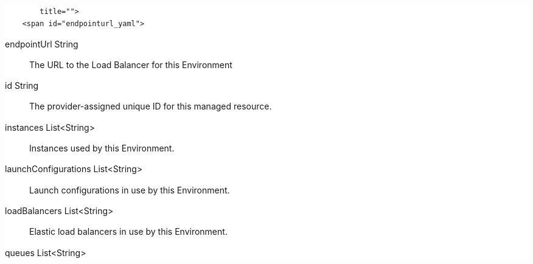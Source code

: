            title="">
        <span id="endpointurl_yaml">
<a data-swiftype-name="resource-property" data-swiftype-type="text" href="#endpointurl_yaml" style="color: inherit; text-decoration: inherit;">endpoint<wbr>Url</a>
</span>
        <span class="property-indicator"></span>
        <span class="property-type">String</span>
    </dt>
    <dd><p>The URL to the Load Balancer for this Environment</p>
</dd><dt class="property-"
            title="">
        <span id="id_yaml">
<a data-swiftype-name="resource-property" data-swiftype-type="text" href="#id_yaml" style="color: inherit; text-decoration: inherit;">id</a>
</span>
        <span class="property-indicator"></span>
        <span class="property-type">String</span>
    </dt>
    <dd><p>The provider-assigned unique ID for this managed resource.</p>
</dd><dt class="property-"
            title="">
        <span id="instances_yaml">
<a data-swiftype-name="resource-property" data-swiftype-type="text" href="#instances_yaml" style="color: inherit; text-decoration: inherit;">instances</a>
</span>
        <span class="property-indicator"></span>
        <span class="property-type">List&lt;String&gt;</span>
    </dt>
    <dd><p>Instances used by this Environment.</p>
</dd><dt class="property-"
            title="">
        <span id="launchconfigurations_yaml">
<a data-swiftype-name="resource-property" data-swiftype-type="text" href="#launchconfigurations_yaml" style="color: inherit; text-decoration: inherit;">launch<wbr>Configurations</a>
</span>
        <span class="property-indicator"></span>
        <span class="property-type">List&lt;String&gt;</span>
    </dt>
    <dd><p>Launch configurations in use by this Environment.</p>
</dd><dt class="property-"
            title="">
        <span id="loadbalancers_yaml">
<a data-swiftype-name="resource-property" data-swiftype-type="text" href="#loadbalancers_yaml" style="color: inherit; text-decoration: inherit;">load<wbr>Balancers</a>
</span>
        <span class="property-indicator"></span>
        <span class="property-type">List&lt;String&gt;</span>
    </dt>
    <dd><p>Elastic load balancers in use by this Environment.</p>
</dd><dt class="property-"
            title="">
        <span id="queues_yaml">
<a data-swiftype-name="resource-property" data-swiftype-type="text" href="#queues_yaml" style="color: inherit; text-decoration: inherit;">queues</a>
</span>
        <span class="property-indicator"></span>
        <span class="property-type">List&lt;String&gt;</span>
    </dt>
